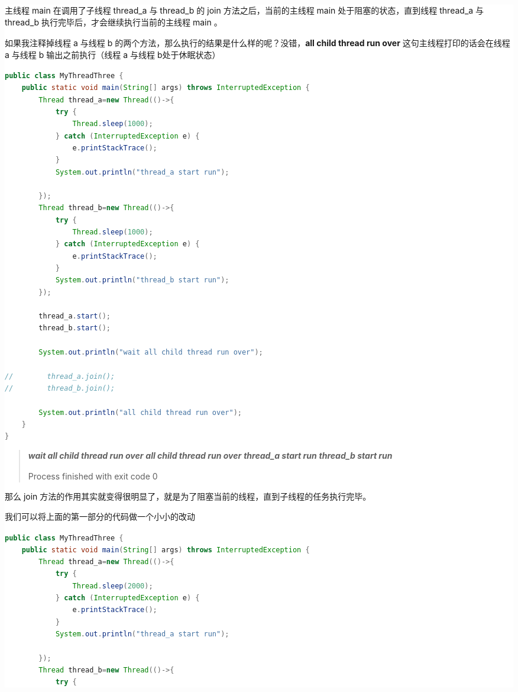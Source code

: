 主线程 main 在调用了子线程 thread_a 与 thread_b 的 join 方法之后，当前的主线程 main 处于阻塞的状态，直到线程  thread_a 与 thread_b 执行完毕后，才会继续执行当前的主线程 main 。

如果我注释掉线程 a 与线程 b 的两个方法，那么执行的结果是什么样的呢？没错，**all child thread run over** 这句主线程打印的话会在线程 a 与线程 b 输出之前执行（线程 a 与线程 b处于休眠状态）

~~~ java
public class MyThreadThree {
    public static void main(String[] args) throws InterruptedException {
        Thread thread_a=new Thread(()->{
            try {
                Thread.sleep(1000);
            } catch (InterruptedException e) {
                e.printStackTrace();
            }
            System.out.println("thread_a start run");

        });
        Thread thread_b=new Thread(()->{
            try {
                Thread.sleep(1000);
            } catch (InterruptedException e) {
                e.printStackTrace();
            }
            System.out.println("thread_b start run");
        });

        thread_a.start();
        thread_b.start();

        System.out.println("wait all child thread run over");

//        thread_a.join();
//        thread_b.join();

        System.out.println("all child thread run over");
    }
}
~~~

> ***wait all child thread run over***
> ***all child thread run over***
> ***thread_a start run***
> ***thread_b start run***
>
> 
>
> Process finished with exit code 0

那么 join 方法的作用其实就变得很明显了，就是为了阻塞当前的线程，直到子线程的任务执行完毕。

我们可以将上面的第一部分的代码做一个小小的改动

```java
public class MyThreadThree {
    public static void main(String[] args) throws InterruptedException {
        Thread thread_a=new Thread(()->{
            try {
                Thread.sleep(2000);
            } catch (InterruptedException e) {
                e.printStackTrace();
            }
            System.out.println("thread_a start run");

        });
        Thread thread_b=new Thread(()->{
            try {
```